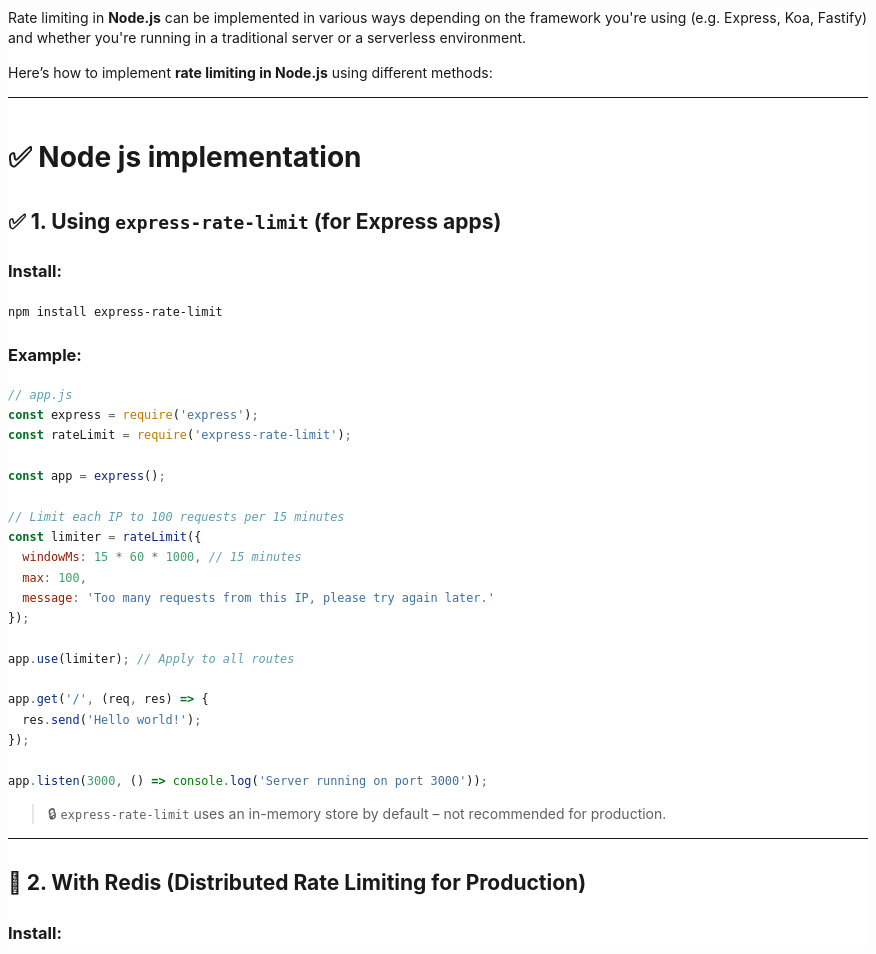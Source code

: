 


Rate limiting in **Node.js** can be implemented in various ways depending on the framework you're using (e.g. Express, Koa, Fastify) and whether you're running in a traditional server or a serverless environment.

Here’s how to implement **rate limiting in Node.js** using different methods:

---
# ✅ Node js implementation 

## ✅ 1. **Using `express-rate-limit` (for Express apps)**

### Install:

```bash
npm install express-rate-limit
```

### Example:

```js
// app.js
const express = require('express');
const rateLimit = require('express-rate-limit');

const app = express();

// Limit each IP to 100 requests per 15 minutes
const limiter = rateLimit({
  windowMs: 15 * 60 * 1000, // 15 minutes
  max: 100,
  message: 'Too many requests from this IP, please try again later.'
});

app.use(limiter); // Apply to all routes

app.get('/', (req, res) => {
  res.send('Hello world!');
});

app.listen(3000, () => console.log('Server running on port 3000'));
```

> 🔒 `express-rate-limit` uses an in-memory store by default – not recommended for production.

---

## 🚀 2. **With Redis (Distributed Rate Limiting for Production)**

### Install:

